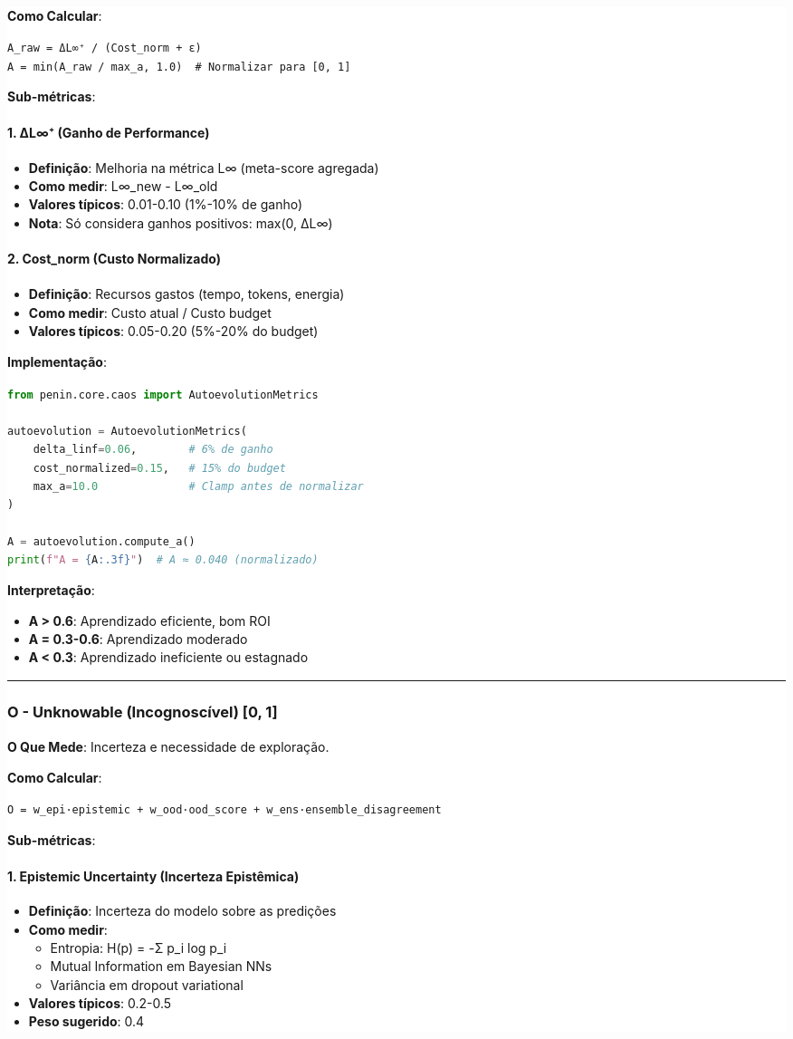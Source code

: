 **Como Calcular**:
```
A_raw = ΔL∞⁺ / (Cost_norm + ε)
A = min(A_raw / max_a, 1.0)  # Normalizar para [0, 1]
```

**Sub-métricas**:

#### 1. ΔL∞⁺ (Ganho de Performance)
- **Definição**: Melhoria na métrica L∞ (meta-score agregada)
- **Como medir**: L∞_new - L∞_old
- **Valores típicos**: 0.01-0.10 (1%-10% de ganho)
- **Nota**: Só considera ganhos positivos: max(0, ΔL∞)

#### 2. Cost_norm (Custo Normalizado)
- **Definição**: Recursos gastos (tempo, tokens, energia)
- **Como medir**: Custo atual / Custo budget
- **Valores típicos**: 0.05-0.20 (5%-20% do budget)

**Implementação**:
```python
from penin.core.caos import AutoevolutionMetrics

autoevolution = AutoevolutionMetrics(
    delta_linf=0.06,        # 6% de ganho
    cost_normalized=0.15,   # 15% do budget
    max_a=10.0              # Clamp antes de normalizar
)

A = autoevolution.compute_a()
print(f"A = {A:.3f}")  # A ≈ 0.040 (normalizado)
```

**Interpretação**:
- **A > 0.6**: Aprendizado eficiente, bom ROI
- **A = 0.3-0.6**: Aprendizado moderado
- **A < 0.3**: Aprendizado ineficiente ou estagnado

---

### O - Unknowable (Incognoscível) [0, 1]

**O Que Mede**: Incerteza e necessidade de exploração.

**Como Calcular**:
```
O = w_epi·epistemic + w_ood·ood_score + w_ens·ensemble_disagreement
```

**Sub-métricas**:

#### 1. Epistemic Uncertainty (Incerteza Epistêmica)
- **Definição**: Incerteza do modelo sobre as predições
- **Como medir**: 
  - Entropia: H(p) = -Σ p_i log p_i
  - Mutual Information em Bayesian NNs
  - Variância em dropout variational
- **Valores típicos**: 0.2-0.5
- **Peso sugerido**: 0.4

